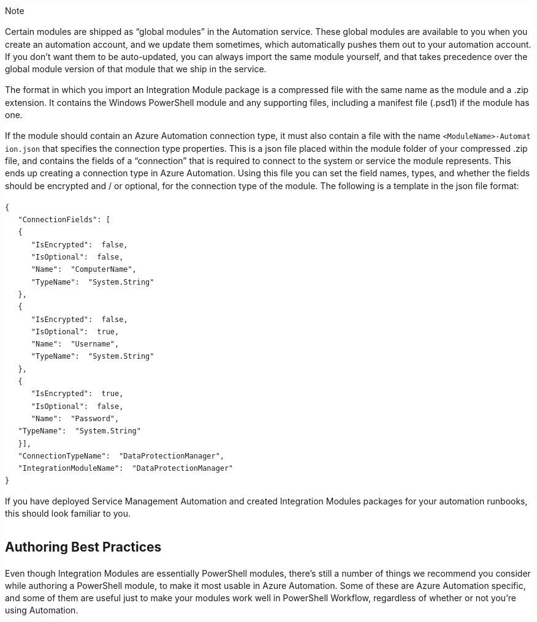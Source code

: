 > [!NOTE]
> Certain modules are shipped as “global modules” in the Automation service. These global modules are available to you when you create an automation account, and we update them sometimes, which automatically pushes them out to your automation account. If you don’t want them to be auto-updated, you can always import the same module yourself, and that takes precedence over the global module version of that module that we ship in the service. 

The format in which you import an Integration Module package is a compressed file with the same name as the module and a .zip extension. It contains the Windows PowerShell module and any supporting files, including a manifest file (.psd1) if the module has one.

If the module should contain an Azure Automation connection type, it must also contain a file with the name `<ModuleName>-Automation.json` that specifies the connection type properties. This is a json file placed within the module folder of your compressed .zip file, and contains the fields of a “connection” that is required to connect to the system or service the module represents. This ends up creating a connection type in Azure Automation. Using this file you can set the field names, types, and whether the fields should be encrypted and / or optional, for the connection type of the module. The following is a template in the json file format:

```
{ 
   "ConnectionFields": [
   {
      "IsEncrypted":  false,
      "IsOptional":  false,
      "Name":  "ComputerName",
      "TypeName":  "System.String"
   },
   {
      "IsEncrypted":  false,
      "IsOptional":  true,
      "Name":  "Username",
      "TypeName":  "System.String"
   },
   {
      "IsEncrypted":  true,
      "IsOptional":  false,
      "Name":  "Password",
   "TypeName":  "System.String"
   }],
   "ConnectionTypeName":  "DataProtectionManager",
   "IntegrationModuleName":  "DataProtectionManager"
}
```

If you have deployed Service Management Automation and created Integration Modules packages for your automation runbooks, this should look familiar to you. 

## Authoring Best Practices
Even though Integration Modules are essentially PowerShell modules, there’s still a number of things we recommend you consider while authoring a PowerShell module, to make it most usable in Azure Automation. Some of these are Azure Automation specific, and some of them are useful just to make your modules work well in PowerShell Workflow, regardless of whether or not you’re using Automation. 
